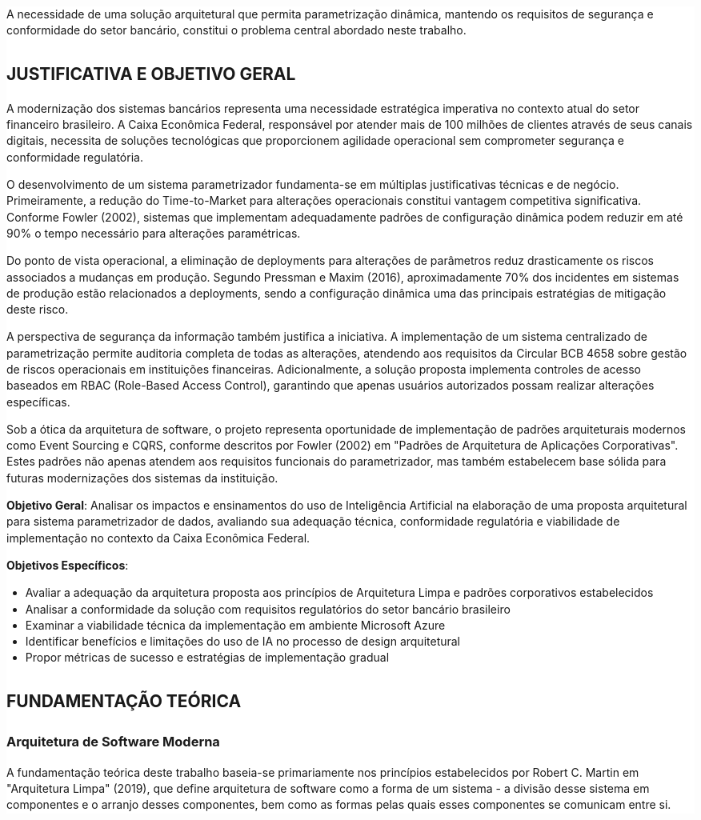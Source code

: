 A necessidade de uma solução arquitetural que permita parametrização dinâmica, mantendo os requisitos de segurança e conformidade do setor bancário, constitui o problema central abordado neste trabalho.

## JUSTIFICATIVA E OBJETIVO GERAL

A modernização dos sistemas bancários representa uma necessidade estratégica imperativa no contexto atual do setor financeiro brasileiro. A Caixa Econômica Federal, responsável por atender mais de 100 milhões de clientes através de seus canais digitais, necessita de soluções tecnológicas que proporcionem agilidade operacional sem comprometer segurança e conformidade regulatória.

O desenvolvimento de um sistema parametrizador fundamenta-se em múltiplas justificativas técnicas e de negócio. Primeiramente, a redução do Time-to-Market para alterações operacionais constitui vantagem competitiva significativa. Conforme Fowler (2002), sistemas que implementam adequadamente padrões de configuração dinâmica podem reduzir em até 90% o tempo necessário para alterações paramétricas.

Do ponto de vista operacional, a eliminação de deployments para alterações de parâmetros reduz drasticamente os riscos associados a mudanças em produção. Segundo Pressman e Maxim (2016), aproximadamente 70% dos incidentes em sistemas de produção estão relacionados a deployments, sendo a configuração dinâmica uma das principais estratégias de mitigação deste risco.

A perspectiva de segurança da informação também justifica a iniciativa. A implementação de um sistema centralizado de parametrização permite auditoria completa de todas as alterações, atendendo aos requisitos da Circular BCB 4658 sobre gestão de riscos operacionais em instituições financeiras. Adicionalmente, a solução proposta implementa controles de acesso baseados em RBAC (Role-Based Access Control), garantindo que apenas usuários autorizados possam realizar alterações específicas.

Sob a ótica da arquitetura de software, o projeto representa oportunidade de implementação de padrões arquiteturais modernos como Event Sourcing e CQRS, conforme descritos por Fowler (2002) em "Padrões de Arquitetura de Aplicações Corporativas". Estes padrões não apenas atendem aos requisitos funcionais do parametrizador, mas também estabelecem base sólida para futuras modernizações dos sistemas da instituição.

**Objetivo Geral**: Analisar os impactos e ensinamentos do uso de Inteligência Artificial na elaboração de uma proposta arquitetural para sistema parametrizador de dados, avaliando sua adequação técnica, conformidade regulatória e viabilidade de implementação no contexto da Caixa Econômica Federal.

**Objetivos Específicos**:
- Avaliar a adequação da arquitetura proposta aos princípios de Arquitetura Limpa e padrões corporativos estabelecidos
- Analisar a conformidade da solução com requisitos regulatórios do setor bancário brasileiro
- Examinar a viabilidade técnica da implementação em ambiente Microsoft Azure
- Identificar benefícios e limitações do uso de IA no processo de design arquitetural
- Propor métricas de sucesso e estratégias de implementação gradual

## FUNDAMENTAÇÃO TEÓRICA

### Arquitetura de Software Moderna

A fundamentação teórica deste trabalho baseia-se primariamente nos princípios estabelecidos por Robert C. Martin em "Arquitetura Limpa" (2019), que define arquitetura de software como a forma de um sistema - a divisão desse sistema em componentes e o arranjo desses componentes, bem como as formas pelas quais esses componentes se comunicam entre si.
